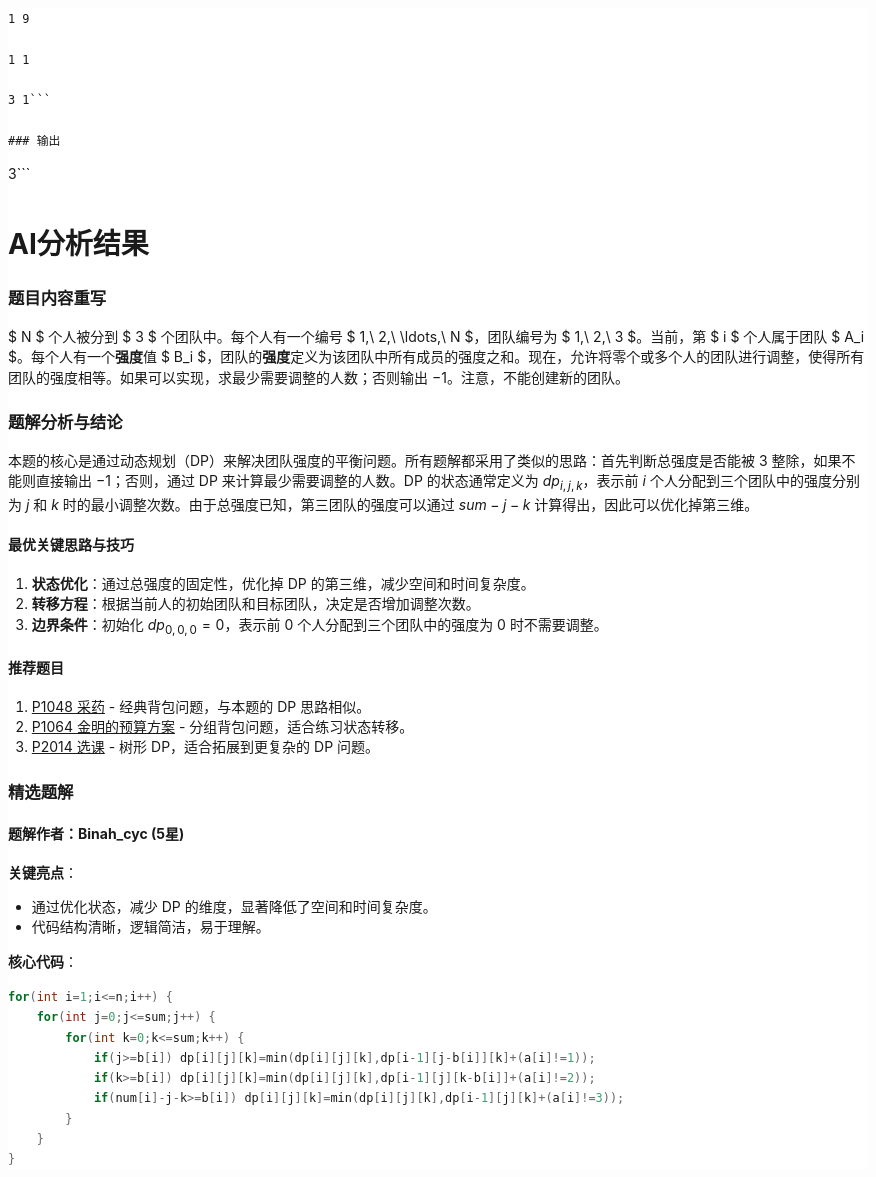```
1 9

1 1

3 1```

### 输出

```
3```

# AI分析结果

### 题目内容重写

$ N $ 个人被分到 $ 3 $ 个团队中。每个人有一个编号 $ 1,\ 2,\ \ldots,\ N $，团队编号为 $ 1,\ 2,\ 3 $。当前，第 $ i $ 个人属于团队 $ A_i $。每个人有一个**强度**值 $ B_i $，团队的**强度**定义为该团队中所有成员的强度之和。现在，允许将零个或多个人的团队进行调整，使得所有团队的强度相等。如果可以实现，求最少需要调整的人数；否则输出 $-1$。注意，不能创建新的团队。

### 题解分析与结论

本题的核心是通过动态规划（DP）来解决团队强度的平衡问题。所有题解都采用了类似的思路：首先判断总强度是否能被 $3$ 整除，如果不能则直接输出 $-1$；否则，通过 DP 来计算最少需要调整的人数。DP 的状态通常定义为 $dp_{i,j,k}$，表示前 $i$ 个人分配到三个团队中的强度分别为 $j$ 和 $k$ 时的最小调整次数。由于总强度已知，第三团队的强度可以通过 $sum - j - k$ 计算得出，因此可以优化掉第三维。

#### 最优关键思路与技巧
1. **状态优化**：通过总强度的固定性，优化掉 DP 的第三维，减少空间和时间复杂度。
2. **转移方程**：根据当前人的初始团队和目标团队，决定是否增加调整次数。
3. **边界条件**：初始化 $dp_{0,0,0} = 0$，表示前 $0$ 个人分配到三个团队中的强度为 $0$ 时不需要调整。

#### 推荐题目
1. [P1048 采药](https://www.luogu.com.cn/problem/P1048) - 经典背包问题，与本题的 DP 思路相似。
2. [P1064 金明的预算方案](https://www.luogu.com.cn/problem/P1064) - 分组背包问题，适合练习状态转移。
3. [P2014 选课](https://www.luogu.com.cn/problem/P2014) - 树形 DP，适合拓展到更复杂的 DP 问题。

### 精选题解

#### 题解作者：Binah_cyc (5星)
**关键亮点**：
- 通过优化状态，减少 DP 的维度，显著降低了空间和时间复杂度。
- 代码结构清晰，逻辑简洁，易于理解。

**核心代码**：
```cpp
for(int i=1;i<=n;i++) {
    for(int j=0;j<=sum;j++) {
        for(int k=0;k<=sum;k++) {
            if(j>=b[i]) dp[i][j][k]=min(dp[i][j][k],dp[i-1][j-b[i]][k]+(a[i]!=1));
            if(k>=b[i]) dp[i][j][k]=min(dp[i][j][k],dp[i-1][j][k-b[i]]+(a[i]!=2));
            if(num[i]-j-k>=b[i]) dp[i][j][k]=min(dp[i][j][k],dp[i-1][j][k]+(a[i]!=3));
        }
    }
}
```


[problemUrl]: https://atcoder.jp/contests/abc375/tasks/abc375_e
